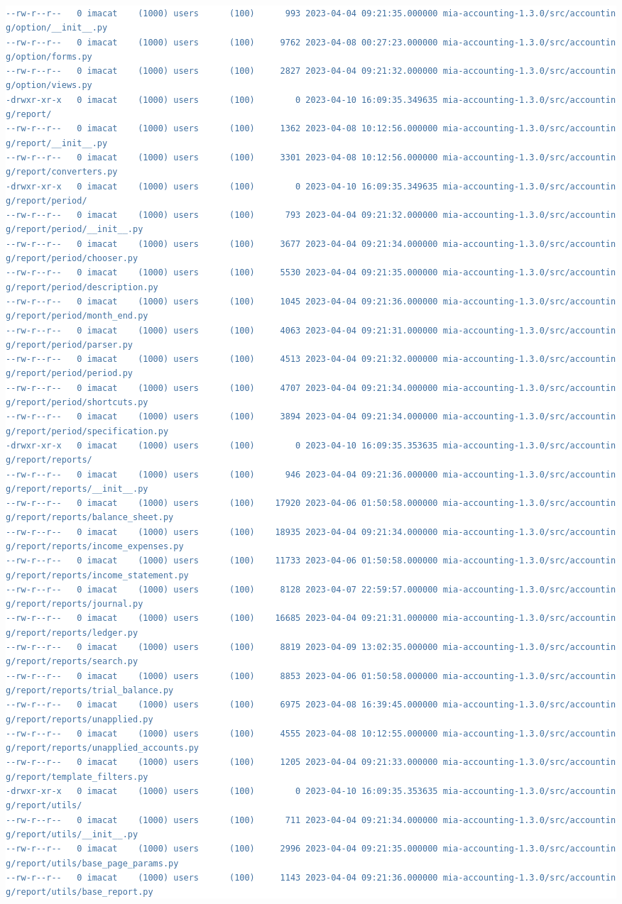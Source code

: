 ```diff
--rw-r--r--   0 imacat    (1000) users      (100)      993 2023-04-04 09:21:35.000000 mia-accounting-1.3.0/src/accounting/option/__init__.py
--rw-r--r--   0 imacat    (1000) users      (100)     9762 2023-04-08 00:27:23.000000 mia-accounting-1.3.0/src/accounting/option/forms.py
--rw-r--r--   0 imacat    (1000) users      (100)     2827 2023-04-04 09:21:32.000000 mia-accounting-1.3.0/src/accounting/option/views.py
-drwxr-xr-x   0 imacat    (1000) users      (100)        0 2023-04-10 16:09:35.349635 mia-accounting-1.3.0/src/accounting/report/
--rw-r--r--   0 imacat    (1000) users      (100)     1362 2023-04-08 10:12:56.000000 mia-accounting-1.3.0/src/accounting/report/__init__.py
--rw-r--r--   0 imacat    (1000) users      (100)     3301 2023-04-08 10:12:56.000000 mia-accounting-1.3.0/src/accounting/report/converters.py
-drwxr-xr-x   0 imacat    (1000) users      (100)        0 2023-04-10 16:09:35.349635 mia-accounting-1.3.0/src/accounting/report/period/
--rw-r--r--   0 imacat    (1000) users      (100)      793 2023-04-04 09:21:32.000000 mia-accounting-1.3.0/src/accounting/report/period/__init__.py
--rw-r--r--   0 imacat    (1000) users      (100)     3677 2023-04-04 09:21:34.000000 mia-accounting-1.3.0/src/accounting/report/period/chooser.py
--rw-r--r--   0 imacat    (1000) users      (100)     5530 2023-04-04 09:21:35.000000 mia-accounting-1.3.0/src/accounting/report/period/description.py
--rw-r--r--   0 imacat    (1000) users      (100)     1045 2023-04-04 09:21:36.000000 mia-accounting-1.3.0/src/accounting/report/period/month_end.py
--rw-r--r--   0 imacat    (1000) users      (100)     4063 2023-04-04 09:21:31.000000 mia-accounting-1.3.0/src/accounting/report/period/parser.py
--rw-r--r--   0 imacat    (1000) users      (100)     4513 2023-04-04 09:21:32.000000 mia-accounting-1.3.0/src/accounting/report/period/period.py
--rw-r--r--   0 imacat    (1000) users      (100)     4707 2023-04-04 09:21:34.000000 mia-accounting-1.3.0/src/accounting/report/period/shortcuts.py
--rw-r--r--   0 imacat    (1000) users      (100)     3894 2023-04-04 09:21:34.000000 mia-accounting-1.3.0/src/accounting/report/period/specification.py
-drwxr-xr-x   0 imacat    (1000) users      (100)        0 2023-04-10 16:09:35.353635 mia-accounting-1.3.0/src/accounting/report/reports/
--rw-r--r--   0 imacat    (1000) users      (100)      946 2023-04-04 09:21:36.000000 mia-accounting-1.3.0/src/accounting/report/reports/__init__.py
--rw-r--r--   0 imacat    (1000) users      (100)    17920 2023-04-06 01:50:58.000000 mia-accounting-1.3.0/src/accounting/report/reports/balance_sheet.py
--rw-r--r--   0 imacat    (1000) users      (100)    18935 2023-04-04 09:21:34.000000 mia-accounting-1.3.0/src/accounting/report/reports/income_expenses.py
--rw-r--r--   0 imacat    (1000) users      (100)    11733 2023-04-06 01:50:58.000000 mia-accounting-1.3.0/src/accounting/report/reports/income_statement.py
--rw-r--r--   0 imacat    (1000) users      (100)     8128 2023-04-07 22:59:57.000000 mia-accounting-1.3.0/src/accounting/report/reports/journal.py
--rw-r--r--   0 imacat    (1000) users      (100)    16685 2023-04-04 09:21:31.000000 mia-accounting-1.3.0/src/accounting/report/reports/ledger.py
--rw-r--r--   0 imacat    (1000) users      (100)     8819 2023-04-09 13:02:35.000000 mia-accounting-1.3.0/src/accounting/report/reports/search.py
--rw-r--r--   0 imacat    (1000) users      (100)     8853 2023-04-06 01:50:58.000000 mia-accounting-1.3.0/src/accounting/report/reports/trial_balance.py
--rw-r--r--   0 imacat    (1000) users      (100)     6975 2023-04-08 16:39:45.000000 mia-accounting-1.3.0/src/accounting/report/reports/unapplied.py
--rw-r--r--   0 imacat    (1000) users      (100)     4555 2023-04-08 10:12:55.000000 mia-accounting-1.3.0/src/accounting/report/reports/unapplied_accounts.py
--rw-r--r--   0 imacat    (1000) users      (100)     1205 2023-04-04 09:21:33.000000 mia-accounting-1.3.0/src/accounting/report/template_filters.py
-drwxr-xr-x   0 imacat    (1000) users      (100)        0 2023-04-10 16:09:35.353635 mia-accounting-1.3.0/src/accounting/report/utils/
--rw-r--r--   0 imacat    (1000) users      (100)      711 2023-04-04 09:21:34.000000 mia-accounting-1.3.0/src/accounting/report/utils/__init__.py
--rw-r--r--   0 imacat    (1000) users      (100)     2996 2023-04-04 09:21:35.000000 mia-accounting-1.3.0/src/accounting/report/utils/base_page_params.py
--rw-r--r--   0 imacat    (1000) users      (100)     1143 2023-04-04 09:21:36.000000 mia-accounting-1.3.0/src/accounting/report/utils/base_report.py
```
